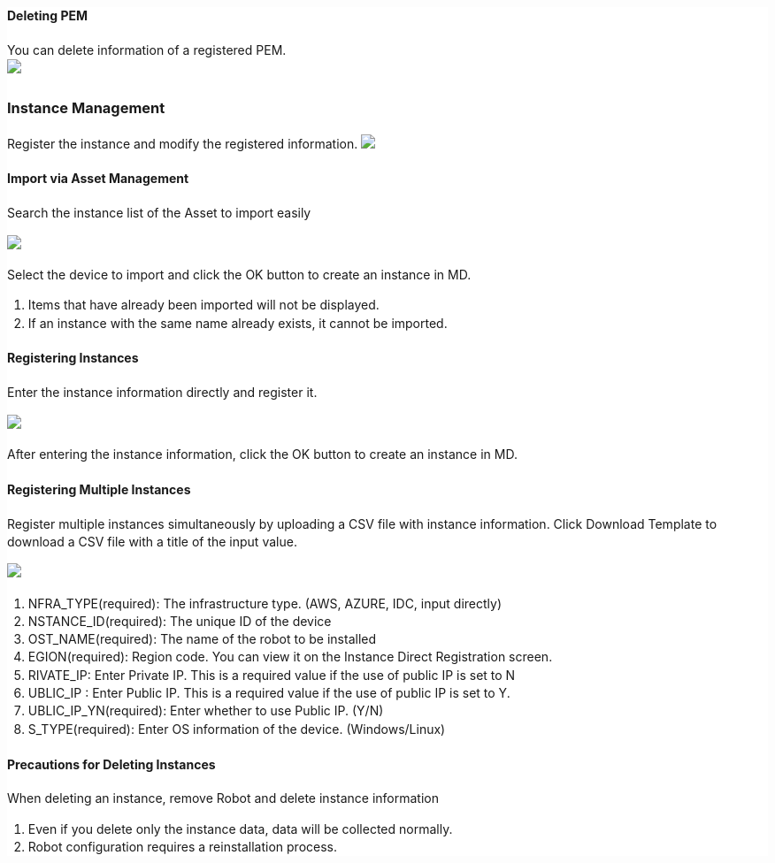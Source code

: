 #### Deleting PEM

You can delete information of a registered PEM.  
![][md_auto_4_3_4]


### Instance Management

Register the instance and modify the registered information.
![][md_auto_4_4_1]


#### Import via Asset Management

Search the instance list of the Asset to import easily 

![][md_auto_4_4_2]


Select the device to import and click the OK button to create an instance in MD.

1.  Items that have already been imported will not be displayed.
2.  If an instance with the same name already exists, it cannot be imported.


#### Registering Instances

Enter the instance information directly and register it.

![][md_auto_4_4_3] 

After entering the instance information, click the OK button to create an instance in MD.


#### Registering Multiple Instances

Register multiple instances simultaneously by uploading a CSV file with instance information.
Click Download Template to download a CSV file with a title of the input value.  

![][md_auto_4_4_4]


1.  NFRA_TYPE(required): The infrastructure type. (AWS, AZURE, IDC, input directly)
2.  NSTANCE_ID(required): The unique ID of the device
3.  OST_NAME(required): The name of the robot to be installed 
4.  EGION(required): Region code. You can view it on the Instance Direct Registration screen.
5.  RIVATE_IP: Enter Private IP. This is a required value if the use of public IP is set to N
6.  UBLIC_IP : Enter Public IP. This is a required value if the use of public IP is set to Y. 
7.  UBLIC_IP_YN(required): Enter whether to use Public IP. (Y/N)
8.  S_TYPE(required): Enter OS information of the device. (Windows/Linux)




#### Precautions for Deleting Instances
When deleting an instance, remove Robot and delete instance information

1.  Even if you delete only the instance data, data will be collected normally.
2.  Robot configuration requires a reinstallation process.


[md_auto_1_1]: ./resource/md_auto_1_1.png
[md_auto_3_1]: ./resource/md_auto_3_1.png
[md_auto_3_2]: ./resource/md_auto_3_2.png
[md_auto_3_3]: ./resource/md_auto_3_3.png
[md_auto_3_4]: ./resource/md_auto_3_4.png
[md_auto_3_5]: ./resource/md_auto_3_5.png
[md_auto_3_7]: ./resource/md_auto_3_7.png
[md_auto_4_1_1]: ./resource/md_auto_4_1_1.png
[md_auto_4_1_2]: ./resource/md_auto_4_1_2.png
[md_auto_4_2_1]: ./resource/md_auto_4_2_1.png 
[md_auto_4_2_2]: ./resource/md_auto_4_2_2.png
[md_auto_4_2_3]: ./resource/md_auto_4_2_3.png
[md_auto_4_2_4]: ./resource/md_auto_4_2_4.png
[md_auto_4_2_5]: ./resource/md_auto_4_2_5.png 
[md_auto_4_2_6]: ./resource/md_auto_4_2_6.png
[md_auto_4_2_7]: ./resource/md_auto_4_2_7.png
[md_auto_4_3_1]: ./resource/md_auto_4_3_1.png
[md_auto_4_3_2]: ./resource/md_auto_4_3_2.png
[md_auto_4_3_3]: ./resource/md_auto_4_3_3.png 
[md_auto_4_3_4]: ./resource/md_auto_4_3_4.png
[md_auto_4_4_1]: ./resource/md_auto_4_4_1.png
[md_auto_4_4_2]: ./resource/md_auto_4_4_2.png
[md_auto_4_4_3]: ./resource/md_auto_4_4_3.png 
[md_auto_4_4_4]: ./resource/md_auto_4_4_4.png
[md_auto_4_5_1]: ./resource/md_auto_4_5_1.png
[md_auto_4_5_2]: ./resource/md_auto_4_5_2.png
[md_auto_4_5_3]: ./resource/md_auto_4_5_3.png
[md_auto_4_5_4]: ./resource/md_auto_4_5_4.png
[md_auto_4_5_5]: ./resource/md_auto_4_5_5.png
[md_auto_4_5_6]: ./resource/md_auto_4_5_6.png
[md_auto_4_6_1]: ./resource/md_auto_4_6_1.png
[md_auto_4_6_2]: ./resource/md_auto_4_6_2.png
[md_auto_4_6_3]: ./resource/md_auto_4_6_3.png
[md_auto_4_6_4]: ./resource/md_auto_4_6_4.png